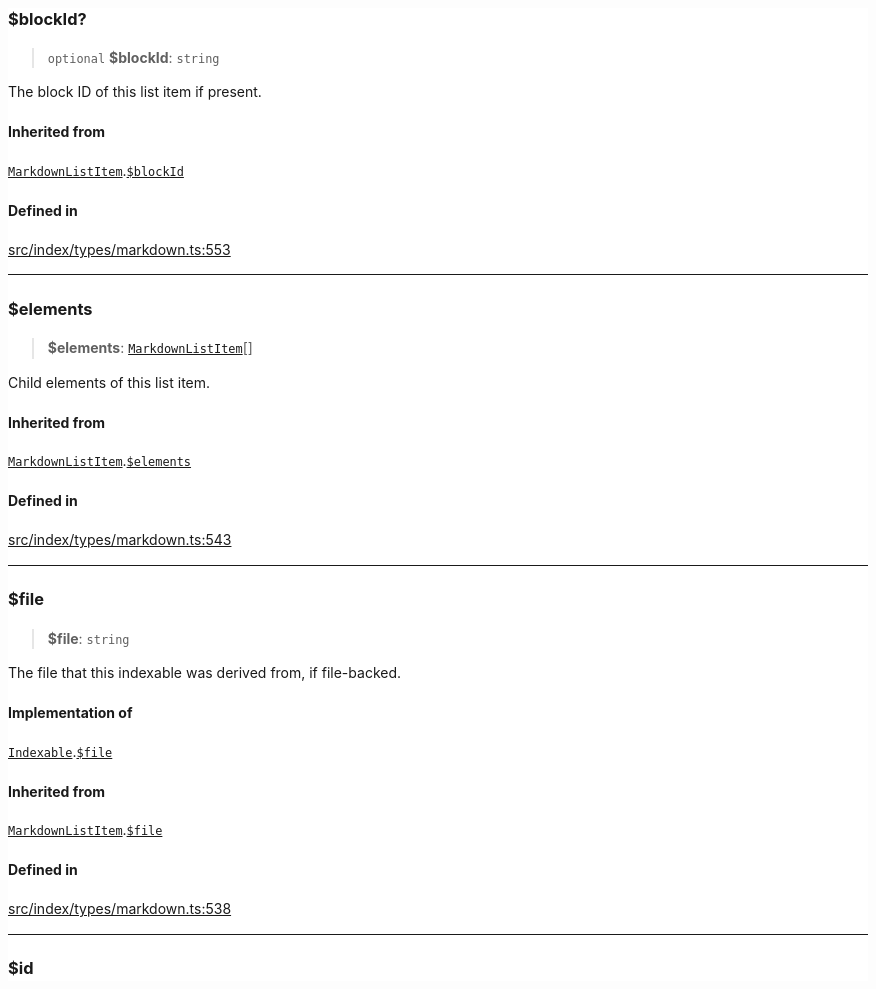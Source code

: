 ### $blockId?

> `optional` **$blockId**: `string`

The block ID of this list item if present.

#### Inherited from

[`MarkdownListItem`](MarkdownListItem.md).[`$blockId`](MarkdownListItem.md#$blockid)

#### Defined in

[src/index/types/markdown.ts:553](https://github.com/GamerGirlandCo/datacore/blob/73f36550e501eb29175b69b6a097ff3d4401efc7/src/index/types/markdown.ts#L553)

***

### $elements

> **$elements**: [`MarkdownListItem`](MarkdownListItem.md)[]

Child elements of this list item.

#### Inherited from

[`MarkdownListItem`](MarkdownListItem.md).[`$elements`](MarkdownListItem.md#$elements)

#### Defined in

[src/index/types/markdown.ts:543](https://github.com/GamerGirlandCo/datacore/blob/73f36550e501eb29175b69b6a097ff3d4401efc7/src/index/types/markdown.ts#L543)

***

### $file

> **$file**: `string`

The file that this indexable was derived from, if file-backed.

#### Implementation of

[`Indexable`](../interfaces/Indexable.md).[`$file`](../interfaces/Indexable.md#$file)

#### Inherited from

[`MarkdownListItem`](MarkdownListItem.md).[`$file`](MarkdownListItem.md#$file)

#### Defined in

[src/index/types/markdown.ts:538](https://github.com/GamerGirlandCo/datacore/blob/73f36550e501eb29175b69b6a097ff3d4401efc7/src/index/types/markdown.ts#L538)

***

### $id
